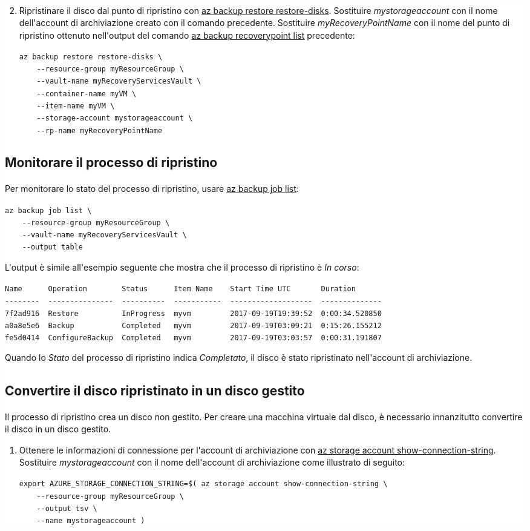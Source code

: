 2. Ripristinare il disco dal punto di ripristino con [az backup restore restore-disks](https://docs.microsoft.com/cli/azure/backup/restore?view=azure-cli-latest#az-backup-restore-restore-disks). Sostituire *mystorageaccount* con il nome dell'account di archiviazione creato con il comando precedente. Sostituire *myRecoveryPointName* con il nome del punto di ripristino ottenuto nell'output del comando [az backup recoverypoint list](https://docs.microsoft.com/cli/azure/backup/recoverypoint?view=azure-cli-latest#az-backup-recoverypoint-list) precedente:

    ```azurecli-interactive
    az backup restore restore-disks \
        --resource-group myResourceGroup \
        --vault-name myRecoveryServicesVault \
        --container-name myVM \
        --item-name myVM \
        --storage-account mystorageaccount \
        --rp-name myRecoveryPointName
    ```


## <a name="monitor-the-restore-job"></a>Monitorare il processo di ripristino
Per monitorare lo stato del processo di ripristino, usare [az backup job list](https://docs.microsoft.com/cli/azure/backup/job?view=azure-cli-latest#az-backup-job-list):

```azurecli-interactive 
az backup job list \
    --resource-group myResourceGroup \
    --vault-name myRecoveryServicesVault \
    --output table
```

L'output è simile all'esempio seguente che mostra che il processo di ripristino è *In corso*:

```
Name      Operation        Status      Item Name    Start Time UTC       Duration
--------  ---------------  ----------  -----------  -------------------  --------------
7f2ad916  Restore          InProgress  myvm         2017-09-19T19:39:52  0:00:34.520850
a0a8e5e6  Backup           Completed   myvm         2017-09-19T03:09:21  0:15:26.155212
fe5d0414  ConfigureBackup  Completed   myvm         2017-09-19T03:03:57  0:00:31.191807
```

Quando lo *Stato* del processo di ripristino indica *Completato*, il disco è stato ripristinato nell'account di archiviazione.


## <a name="convert-the-restored-disk-to-a-managed-disk"></a>Convertire il disco ripristinato in un disco gestito
Il processo di ripristino crea un disco non gestito. Per creare una macchina virtuale dal disco, è necessario innanzitutto convertire il disco in un disco gestito.

1. Ottenere le informazioni di connessione per l'account di archiviazione con [az storage account show-connection-string](https://docs.microsoft.com/cli/azure/storage/account?view=azure-cli-latest#az-storage-account-show-connection-string). Sostituire *mystorageaccount* con il nome dell'account di archiviazione come illustrato di seguito:
    
    ```azurecli-interactive
    export AZURE_STORAGE_CONNECTION_STRING=$( az storage account show-connection-string \
        --resource-group myResourceGroup \
        --output tsv \
        --name mystorageaccount )
    ```
